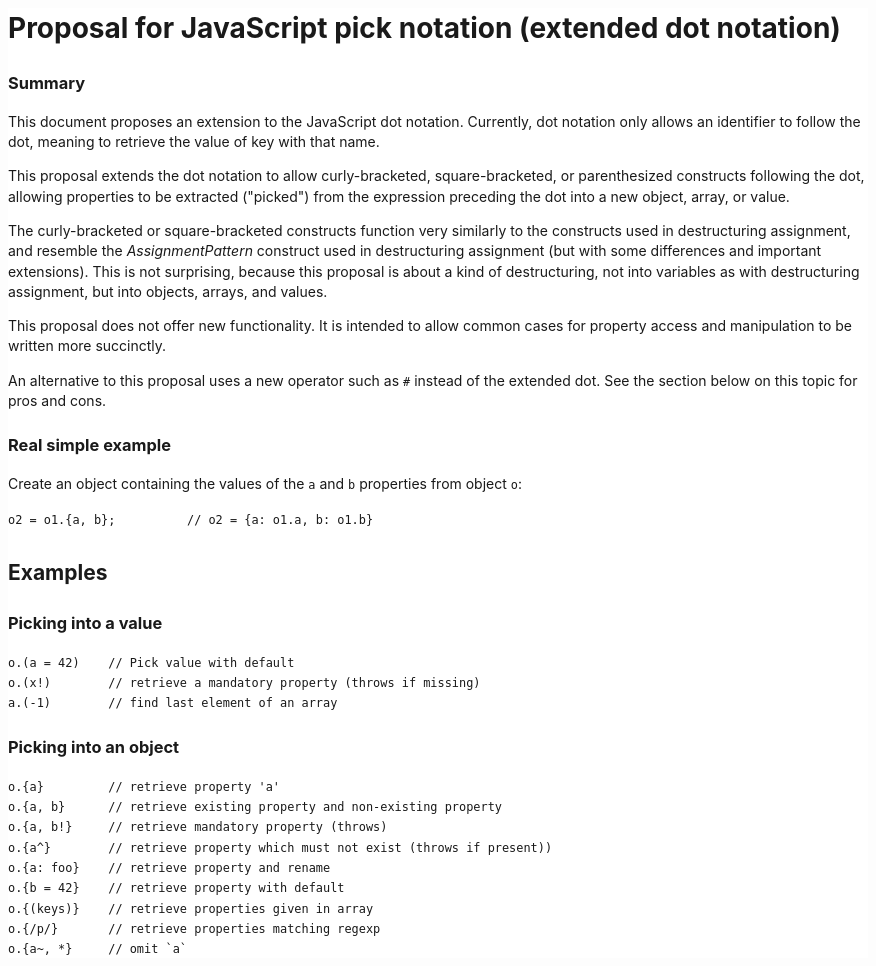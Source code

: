 # Proposal for JavaScript pick notation (extended dot notation)

### Summary

This document proposes an extension to the JavaScript dot notation.
Currently, dot notation only allows an identifier to follow the dot,
meaning to retrieve the value of key with that name.

This proposal extends the dot notation to allow curly-bracketed, square-bracketed, or parenthesized constructs
following the dot, allowing properties to be extracted ("picked") from the expression preceding the dot
into a new object, array, or value.

The curly-bracketed or square-bracketed constructs function very similarly to the
constructs used in destructuring assignment,
and resemble the *AssignmentPattern*
construct used in destructuring assignment (but with some differences and important extensions).
This is not surprising, because this proposal is about a kind of destructuring,
not into variables as with destructuring assignment,
but into objects, arrays, and values.

This proposal does not offer new functionality.
It is intended to allow common cases for property access and manipulation to be written more succinctly.

An alternative to this proposal uses a new operator such as `#` instead of the extended dot.
See the section below on this topic for pros and cons.

### Real simple example

Create an object containing the values of the `a` and `b` properties from object `o`:

    o2 = o1.{a, b};          // o2 = {a: o1.a, b: o1.b}

## Examples

### Picking into a value

    o.(a = 42)    // Pick value with default
    o.(x!)        // retrieve a mandatory property (throws if missing)
    a.(-1)        // find last element of an array

### Picking into an object

    o.{a}         // retrieve property 'a'
    o.{a, b}      // retrieve existing property and non-existing property
    o.{a, b!}     // retrieve mandatory property (throws)
    o.{a^}        // retrieve property which must not exist (throws if present))
    o.{a: foo}    // retrieve property and rename
    o.{b = 42}    // retrieve property with default
    o.{(keys)}    // retrieve properties given in array
    o.{/p/}       // retrieve properties matching regexp
    o.{a~, *}     // omit `a`
